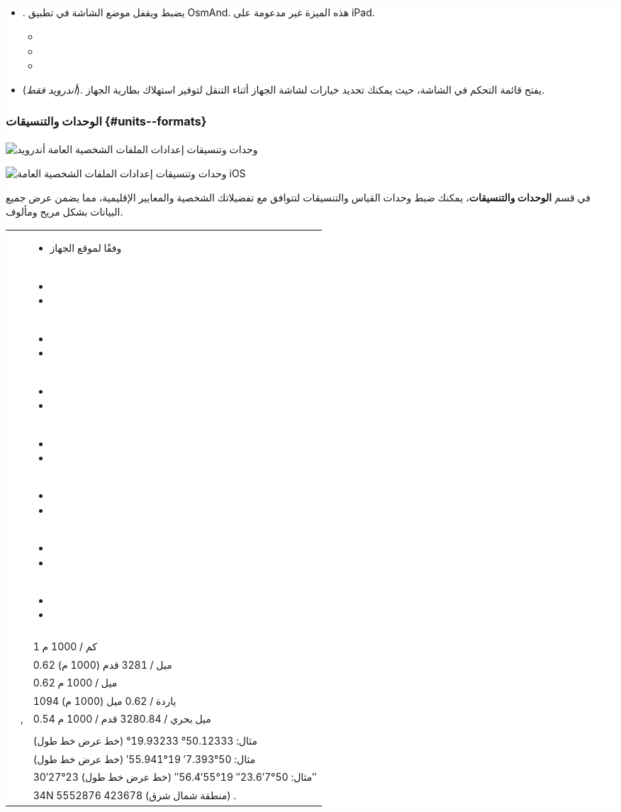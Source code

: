 - **<Translate android="true" ids="map_screen_orientation"/>**. يضبط ويقفل موضع الشاشة في تطبيق OsmAnd. هذه الميزة غير مدعومة على iPad.
  - *<Translate android="true" ids="map_orientation_portrait"/>*
  - *<Translate android="true" ids="map_orientation_landscape"/>*
  - *<Translate android="true" ids="map_orientation_default"/>*  

- **[<Translate android="true" ids="screen_control"/>](../navigation/guidance/voice-navigation.md#screen-control)** (*أندرويد فقط*). يفتح قائمة التحكم في الشاشة، حيث يمكنك تحديد خيارات لشاشة الجهاز أثناء التنقل لتوفير استهلاك بطارية الجهاز.  


### الوحدات والتنسيقات {#units--formats}

<Tabs groupId="operating-systems" queryString="current-os">

<TabItem value="android" label="أندرويد">

![وحدات وتنسيقات إعدادات الملفات الشخصية العامة أندرويد](/img/personal/profiles/profiles_units_formats_andr.png)

</TabItem>

<TabItem value="ios" label="iOS">

![وحدات وتنسيقات إعدادات الملفات الشخصية العامة iOS](/img/personal/profiles/profile_unitsformats_3_ios.png)

</TabItem>

</Tabs>

في قسم **الوحدات والتنسيقات**، يمكنك ضبط وحدات القياس والتنسيقات لتتوافق مع تفضيلاتك الشخصية والمعايير الإقليمية، مما يضمن عرض جميع البيانات بشكل مريح ومألوف.




|  |  |  |
|:------------|:---------------|:---------------|
| **<Translate android="true" ids="driving_region"/>** | <Translate android="true" ids="shared_string_automatic"/> | <ul><li>وفقًا لموقع الجهاز</li></ul> |
|            | <Translate android="true" ids="driving_region_europe_asia"/>   | <ul><li><Translate android="true" ids="right_side_navigation"/></li><li><Translate android="true" ids="si_km_m"/></li></ul>  |
|            | <Translate android="true" ids="driving_region_us"/>   |  <ul><li><Translate android="true" ids="right_side_navigation"/></li><li><Translate android="true" ids="si_mi_feet"/></li></ul>  |
|            | <Translate android="true" ids="driving_region_canada"/>   | <ul><li><Translate android="true" ids="right_side_navigation"/></li><li><Translate android="true" ids="si_km_m"/></li></ul>   |
|            | <Translate android="true" ids="driving_region_uk"/>  |  <ul><li><Translate android="true" ids="left_side_navigation"/></li><li><Translate android="true" ids="si_mi_meters"/></li></ul>   |
|            | <Translate android="true" ids="driving_region_japan"/>   | <ul><li><Translate android="true" ids="left_side_navigation"/></li><li><Translate android="true" ids="si_km_m"/></li></ul>   |
|            | <Translate android="true" ids="driving_region_india"/>   | <ul><li><Translate android="true" ids="left_side_navigation"/></li><li><Translate android="true" ids="si_km_m"/></li></ul>   |
|            | <Translate android="true" ids="driving_region_australia"/>   |  <ul><li><Translate android="true" ids="left_side_navigation"/></li><li><Translate android="true" ids="si_km_m"/></li></ul>  |
|  |  |  |
| **<Translate android="true" ids="unit_of_length"/>** | <Translate android="true" ids="si_km_m"/> | 1 كم / 1000 م |
|          | <Translate android="true" ids="si_mi_feet"/> | 0.62 ميل / 3281 قدم (1000 م) |
|          | <Translate android="true" ids="si_mi_meters"/> | 0.62 ميل / 1000 م |
|          | <Translate android="true" ids="si_mi_yard"/> | 1094 ياردة / 0.62 ميل (1000 م) |
|          | <Translate android="true" ids="si_nm_ft"/>, <Translate android="true" ids="si_nm_mt"/> | 0.54 ميل بحري / 3280.84 قدم / 1000 م |
|  |  |  |
| **<Translate android="true" ids="coordinates_format"/>** | <Translate android="true" ids="dd_mm_mmmm_format"/> | مثال: 50.12333° 19.93233° (خط عرض خط طول) |
|          | <Translate android="true" ids="dd_mm_mmm_format"/> | مثال: 50°7.393′ 19°55.941′ (خط عرض خط طول)  |
|          | <Translate android="true" ids="dd_mm_ss_format"/> | مثال: 50°7′23.6″ 19°55′56.4″ (خط عرض خط طول) 23°27′30″ |
|          | <Translate android="true" ids="navigate_point_format_utm"/> | 34N 5552876 423678 (منطقة شمال شرق) . [<Translate android="true" ids="utm_format_descr"/>](https://en.wikipedia.org/wiki/Universal_Transverse_Mercator_coordinate_system) |